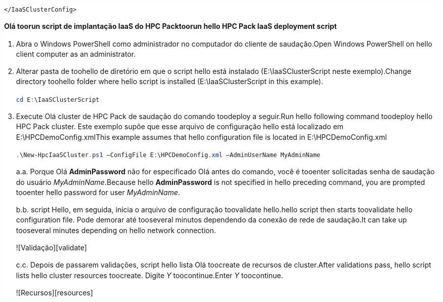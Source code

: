 ```
</IaaSClusterConfig>
```

<span data-ttu-id="2e4cc-166">**Olá toorun script de implantação IaaS do HPC Pack**</span><span class="sxs-lookup"><span data-stu-id="2e4cc-166">**toorun hello HPC Pack IaaS deployment script**</span></span>

1. <span data-ttu-id="2e4cc-167">Abra o Windows PowerShell como administrador no computador do cliente de saudação.</span><span class="sxs-lookup"><span data-stu-id="2e4cc-167">Open Windows PowerShell on hello client computer as an administrator.</span></span>
2. <span data-ttu-id="2e4cc-168">Alterar pasta de toohello de diretório em que o script hello está instalado (E:\IaaSClusterScript neste exemplo).</span><span class="sxs-lookup"><span data-stu-id="2e4cc-168">Change directory toohello folder where hello script is installed (E:\IaaSClusterScript in this example).</span></span>
   
    ```powershell
    cd E:\IaaSClusterScript
    ```
3. <span data-ttu-id="2e4cc-169">Execute Olá cluster de HPC Pack de saudação do comando toodeploy a seguir.</span><span class="sxs-lookup"><span data-stu-id="2e4cc-169">Run hello following command toodeploy hello HPC Pack cluster.</span></span> <span data-ttu-id="2e4cc-170">Este exemplo supõe que esse arquivo de configuração hello está localizado em E:\HPCDemoConfig.xml</span><span class="sxs-lookup"><span data-stu-id="2e4cc-170">This example assumes that hello configuration file is located in E:\HPCDemoConfig.xml</span></span>
   
    ```powershell
    .\New-HpcIaaSCluster.ps1 –ConfigFile E:\HPCDemoConfig.xml –AdminUserName MyAdminName
    ```
   
    <span data-ttu-id="2e4cc-171">a.</span><span class="sxs-lookup"><span data-stu-id="2e4cc-171">a.</span></span> <span data-ttu-id="2e4cc-172">Porque Olá **AdminPassword** não for especificado Olá antes do comando, você é tooenter solicitadas senha de saudação do usuário *MyAdminName*.</span><span class="sxs-lookup"><span data-stu-id="2e4cc-172">Because hello **AdminPassword** is not specified in hello preceding command, you are prompted tooenter hello password for user *MyAdminName*.</span></span>
   
    <span data-ttu-id="2e4cc-173">b.</span><span class="sxs-lookup"><span data-stu-id="2e4cc-173">b.</span></span> <span data-ttu-id="2e4cc-174">script Hello, em seguida, inicia o arquivo de configuração toovalidate hello.</span><span class="sxs-lookup"><span data-stu-id="2e4cc-174">hello script then starts toovalidate hello configuration file.</span></span> <span data-ttu-id="2e4cc-175">Pode demorar até tooseveral minutos dependendo da conexão de rede de saudação.</span><span class="sxs-lookup"><span data-stu-id="2e4cc-175">It can take up tooseveral minutes depending on hello network connection.</span></span>
   
    ![Validação][validate]
   
    <span data-ttu-id="2e4cc-177">c.</span><span class="sxs-lookup"><span data-stu-id="2e4cc-177">c.</span></span> <span data-ttu-id="2e4cc-178">Depois de passarem validações, script hello lista Olá toocreate de recursos de cluster.</span><span class="sxs-lookup"><span data-stu-id="2e4cc-178">After validations pass, hello script lists hello cluster resources toocreate.</span></span> <span data-ttu-id="2e4cc-179">Digite *Y* toocontinue.</span><span class="sxs-lookup"><span data-stu-id="2e4cc-179">Enter *Y* toocontinue.</span></span>
   
    ![Recursos][resources]
   